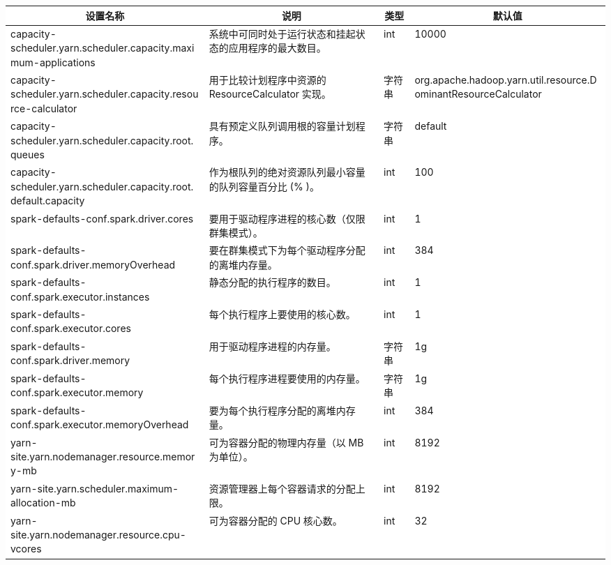 | 设置名称                                                                                 | 说明                                                                                                                                                           | 类型   | 默认值                                                                                                                              |
| ------------------------------------------------------------------------------------ | --------------------------------------------------------------------------------------------------------------------------------------------------------------------- | ------ | ------------------------------------------------------------------------------------------------------------------------------------------ |
| capacity-scheduler.yarn.scheduler.capacity.maximum-applications                      | 系统中可同时处于运行状态和挂起状态的应用程序的最大数目。                                                               | int    | 10000                                                                                                                                      |
| capacity-scheduler.yarn.scheduler.capacity.resource-calculator                       | 用于比较计划程序中资源的 ResourceCalculator 实现。                                                                               | 字符串 | org.apache.hadoop.yarn.util.resource.DominantResourceCalculator                                                                            |
| capacity-scheduler.yarn.scheduler.capacity.root.queues                               | 具有预定义队列调用根的容量计划程序。                                                                                                              | 字符串 | default                                                                                                                                    |
| capacity-scheduler.yarn.scheduler.capacity.root.default.capacity                     | 作为根队列的绝对资源队列最小容量的队列容量百分比 (% )。                                                                          | int    | 100                                                                                                                                        |
| spark-defaults-conf.spark.driver.cores                                               | 要用于驱动程序进程的核心数（仅限群集模式）。                                                                                                  | int    | 1                                                                                                                                          |
| spark-defaults-conf.spark.driver.memoryOverhead                                      | 要在群集模式下为每个驱动程序分配的离堆内存量。                                                                                             | int    | 384                                                                                                                                        |
| spark-defaults-conf.spark.executor.instances                                         | 静态分配的执行程序的数目。                                                                                                                        | int    | 1                                                                                                                                          |
| spark-defaults-conf.spark.executor.cores                                             | 每个执行程序上要使用的核心数。                                                                                                                          | int    | 1                                                                                                                                          |
| spark-defaults-conf.spark.driver.memory                                              | 用于驱动程序进程的内存量。                                                                                                                       | 字符串 | 1g                                                                                                                                         |
| spark-defaults-conf.spark.executor.memory                                            | 每个执行程序进程要使用的内存量。                                                                                                                         | 字符串 | 1g                                                                                                                                         |
| spark-defaults-conf.spark.executor.memoryOverhead                                    | 要为每个执行程序分配的离堆内存量。                                                                                                           | int    | 384                                                                                                                                        |
| yarn-site.yarn.nodemanager.resource.memory-mb                                        | 可为容器分配的物理内存量（以 MB 为单位）。                                                                                               | int    | 8192                                                                                                                                       |
| yarn-site.yarn.scheduler.maximum-allocation-mb                                       | 资源管理器上每个容器请求的分配上限。                                                                                           | int    | 8192                                                                                                                                       |
| yarn-site.yarn.nodemanager.resource.cpu-vcores                                       | 可为容器分配的 CPU 核心数。                                                                                                             | int    | 32                                                                                                                                         |